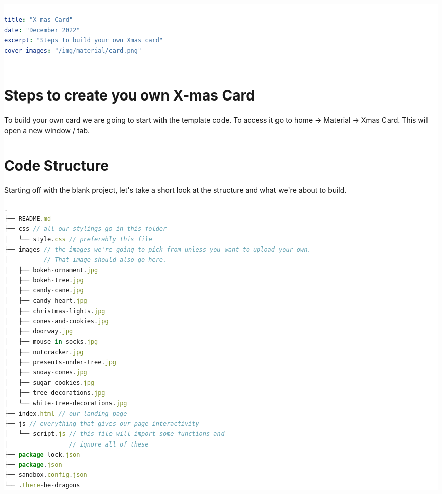 ```yaml
---
title: "X-mas Card"
date: "December 2022"
excerpt: "Steps to build your own Xmas card"
cover_images: "/img/material/card.png"
---
```


# Steps to create you own X-mas Card

To build your own card we are going to start with the template code. To access it go to home -> Material -> Xmas Card.
This will open a new window / tab.

# Code Structure

Starting off with the blank project, let's take a short look at the structure and what we're about to build.

```js
.
├── README.md
├── css // all our stylings go in this folder
│   └── style.css // preferably this file
├── images // the images we're going to pick from unless you want to upload your own.
│          // That image should also go here.
│   ├── bokeh-ornament.jpg
│   ├── bokeh-tree.jpg
│   ├── candy-cane.jpg
│   ├── candy-heart.jpg
│   ├── christmas-lights.jpg
│   ├── cones-and-cookies.jpg
│   ├── doorway.jpg
│   ├── mouse-in-socks.jpg
│   ├── nutcracker.jpg
│   ├── presents-under-tree.jpg
│   ├── snowy-cones.jpg
│   ├── sugar-cookies.jpg
│   ├── tree-decorations.jpg
│   └── white-tree-decorations.jpg
├── index.html // our landing page
├── js // everything that gives our page interactivity
│   └── script.js // this file will import some functions and
│                 // ignore all of these
├── package-lock.json
├── package.json
├── sandbox.config.json
└── .there-be-dragons
```

